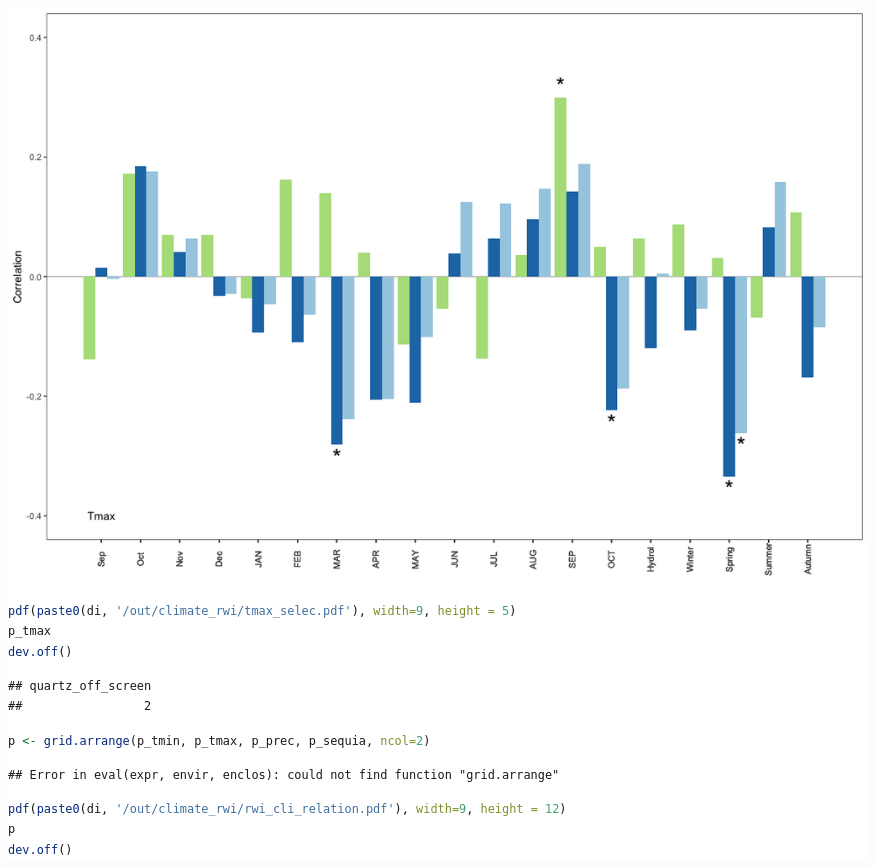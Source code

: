 ![](climate_rwi_relate_files/figure-markdown_github/rwi_cli_tmax_selec-1.png)

``` r
pdf(paste0(di, '/out/climate_rwi/tmax_selec.pdf'), width=9, height = 5)
p_tmax
dev.off()
```

    ## quartz_off_screen 
    ##                 2

``` r
p <- grid.arrange(p_tmin, p_tmax, p_prec, p_sequia, ncol=2)
```

    ## Error in eval(expr, envir, enclos): could not find function "grid.arrange"

``` r
pdf(paste0(di, '/out/climate_rwi/rwi_cli_relation.pdf'), width=9, height = 12)
p
dev.off()
```
